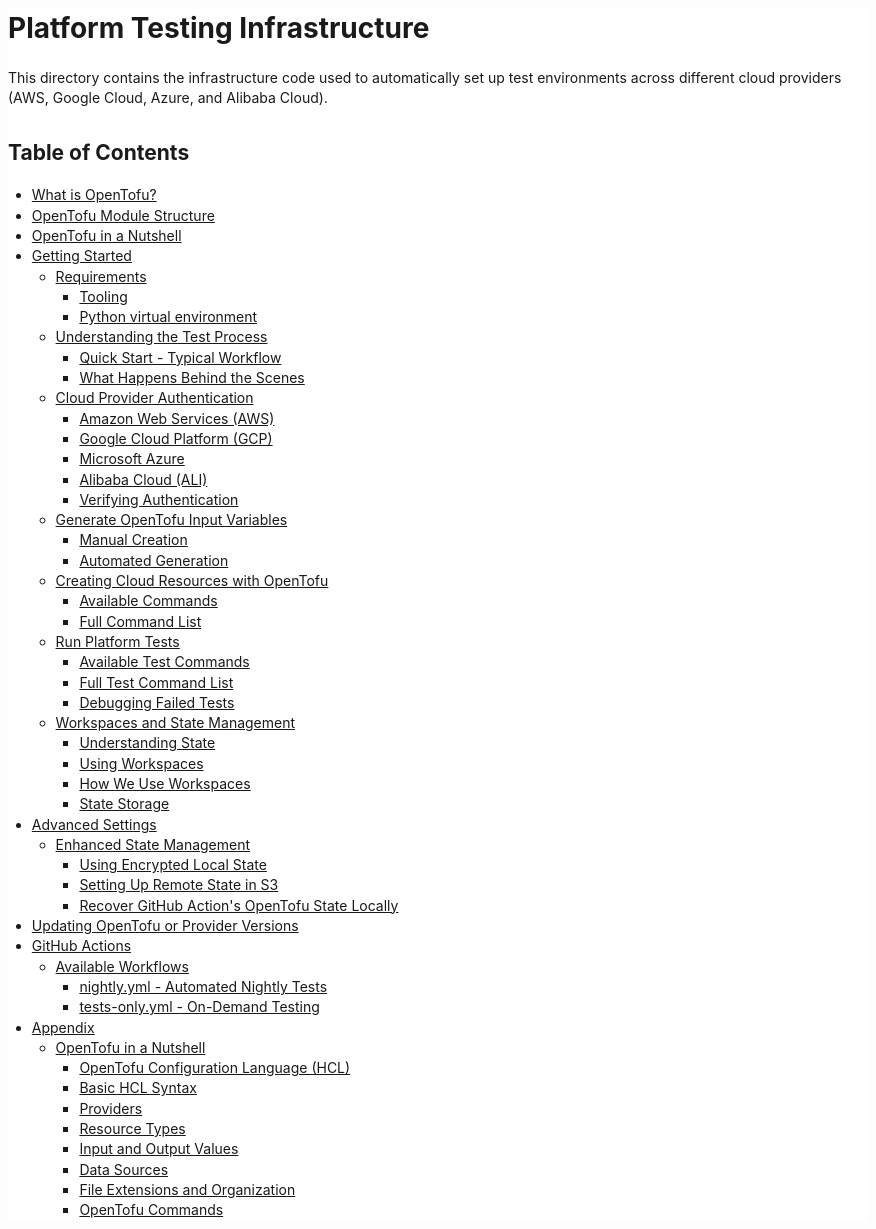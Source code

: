 # Platform Testing Infrastructure

This directory contains the infrastructure code used to automatically set up test environments across different cloud providers (AWS, Google Cloud, Azure, and Alibaba Cloud).

## Table of Contents

- [What is OpenTofu?](#what-is-opentofu)
- [OpenTofu Module Structure](#opentofu-module-structure)
- [OpenTofu in a Nutshell](#opentofu-in-a-nutshell)
- [Getting Started](#getting-started)
  - [Requirements](#requirements)
    - [Tooling](#tooling)
    - [Python virtual environment](#python-virtual-environment)
  - [Understanding the Test Process](#understanding-the-test-process)
    - [Quick Start - Typical Workflow](#quick-start---typical-workflow)
    - [What Happens Behind the Scenes](#what-happens-behind-the-scenes)
  - [Cloud Provider Authentication](#cloud-provider-authentication)
    - [Amazon Web Services (AWS)](#amazon-web-services-aws)
    - [Google Cloud Platform (GCP)](#google-cloud-platform-gcp)
    - [Microsoft Azure](#microsoft-azure)
    - [Alibaba Cloud (ALI)](#alibaba-cloud-ali)
    - [Verifying Authentication](#verifying-authentication)
  - [Generate OpenTofu Input Variables](#generate-opentofu-input-variables)
    - [Manual Creation](#manual-creation)
    - [Automated Generation](#automated-generation)
  - [Creating Cloud Resources with OpenTofu](#creating-cloud-resources-with-opentofu)
    - [Available Commands](#available-commands)
    - [Full Command List](#full-command-list)
  - [Run Platform Tests](#run-platform-tests)
    - [Available Test Commands](#available-test-commands)
    - [Full Test Command List](#full-test-command-list)
    - [Debugging Failed Tests](#debugging-failed-tests)
  - [Workspaces and State Management](#workspaces-and-state-management)
    - [Understanding State](#understanding-state)
    - [Using Workspaces](#using-workspaces)
    - [How We Use Workspaces](#how-we-use-workspaces)
    - [State Storage](#state-storage)
- [Advanced Settings](#advanced-settings)
  - [Enhanced State Management](#enhanced-state-management)
    - [Using Encrypted Local State](#using-encrypted-local-state)
    - [Setting Up Remote State in S3](#setting-up-remote-state-in-s3)
    - [Recover GitHub Action's OpenTofu State Locally](#recover-github-actions-opentofu-state-locally)
- [Updating OpenTofu or Provider Versions](#updating-opentofu-or-providerversions)
- [GitHub Actions](#github-actions)
  - [Available Workflows](#available-workflows)
    - [nightly.yml - Automated Nightly Tests](#nightlyyml---automated-nightly-tests)
    - [tests-only.yml - On-Demand Testing](#tests-onlyyml---on-demand-testing)
- [Appendix](#appendix)
  - [OpenTofu in a Nutshell](#opentofu-in-a-nutshell)
    - [OpenTofu Configuration Language (HCL)](#opentofu-configuration-language-hcl)
    - [Basic HCL Syntax](#basic-hcl-syntax)
    - [Providers](#providers)
    - [Resource Types](#resource-types)
    - [Input and Output Values](#input-and-output-values)
    - [Data Sources](#data-sources)
    - [File Extensions and Organization](#file-extensions-and-organization)
    - [OpenTofu Commands](#opentofu-commands)
